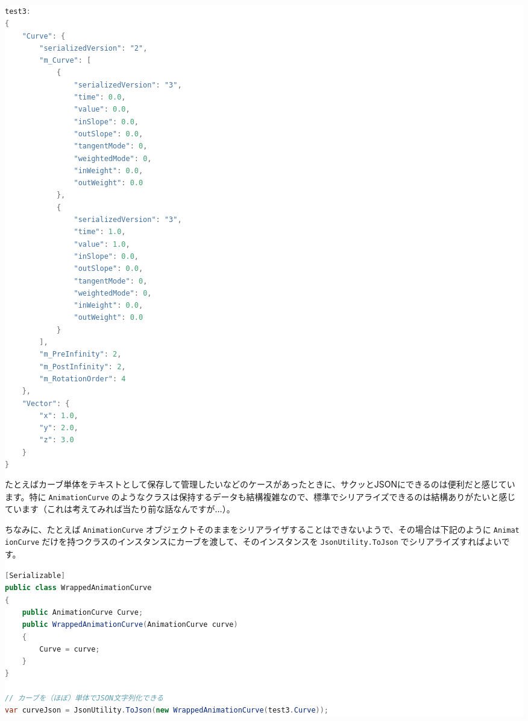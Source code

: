 ```csharp
test3: 
{
    "Curve": {
        "serializedVersion": "2",
        "m_Curve": [
            {
                "serializedVersion": "3",
                "time": 0.0,
                "value": 0.0,
                "inSlope": 0.0,
                "outSlope": 0.0,
                "tangentMode": 0,
                "weightedMode": 0,
                "inWeight": 0.0,
                "outWeight": 0.0
            },
            {
                "serializedVersion": "3",
                "time": 1.0,
                "value": 1.0,
                "inSlope": 0.0,
                "outSlope": 0.0,
                "tangentMode": 0,
                "weightedMode": 0,
                "inWeight": 0.0,
                "outWeight": 0.0
            }
        ],
        "m_PreInfinity": 2,
        "m_PostInfinity": 2,
        "m_RotationOrder": 4
    },
    "Vector": {
        "x": 1.0,
        "y": 2.0,
        "z": 3.0
    }
}
```


たとえばカーブ単体をテキストとして保存して管理したいなどのケースがあったときに、サクッとJSONにできるのは便利だと感じています。特に `AnimationCurve` のようなクラスは保持するデータも結構複雑なので、標準でシリアライズできるのは結構ありがたいと感じています（これは考えてみれば当たり前な話なんですが…）。



ちなみに、たとえば `AnimationCurve` オブジェクトそのままをシリアライザすることはできないようで、その場合は下記のように `AnimationCurve` だけを持つクラスのインスタンスにカーブを渡して、そのインスタンスを `JsonUtility.ToJson` でシリアライズすればよいです。

```csharp
[Serializable]
public class WrappedAnimationCurve
{
    public AnimationCurve Curve;
    public WrappedAnimationCurve(AnimationCurve curve)
    {
        Curve = curve;
    }
}

// カーブを（ほぼ）単体でJSON文字列化できる
var curveJson = JsonUtility.ToJson(new WrappedAnimationCurve(test3.Curve));
```
